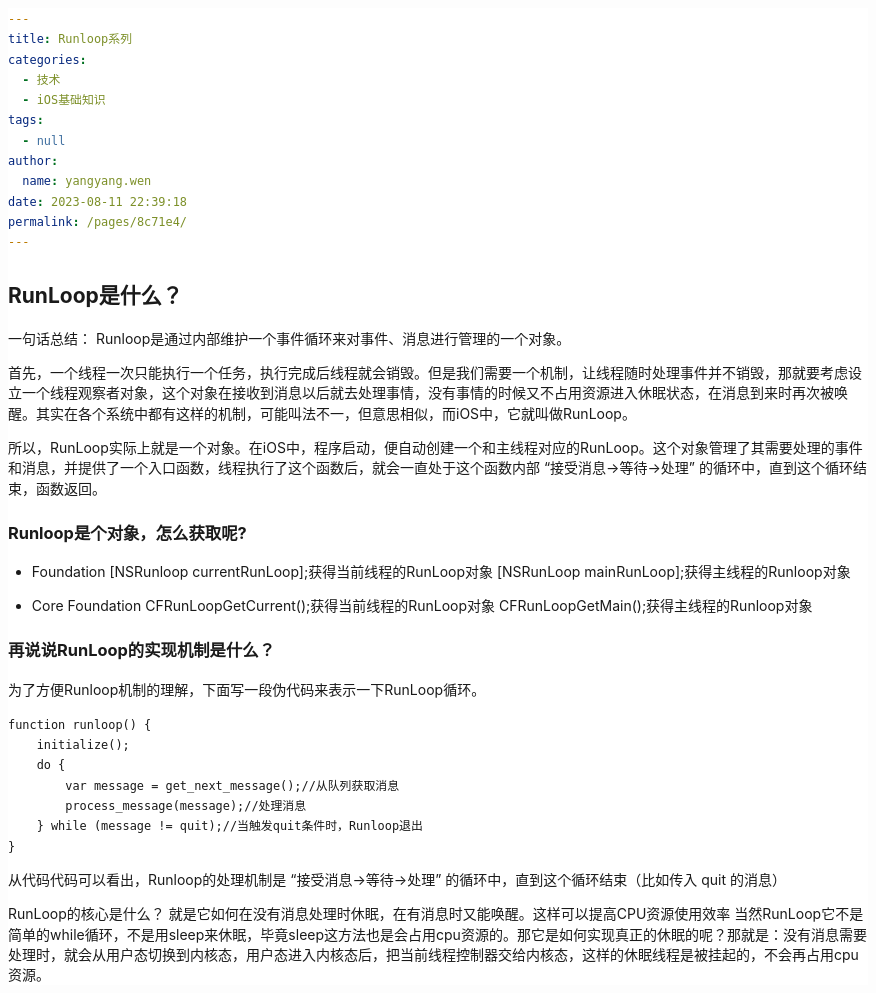 ```yaml
---
title: Runloop系列
categories: 
  - 技术
  - iOS基础知识
tags: 
  - null
author: 
  name: yangyang.wen
date: 2023-08-11 22:39:18
permalink: /pages/8c71e4/
---
```


## RunLoop是什么？

一句话总结： Runloop是通过内部维护一个事件循环来对事件、消息进行管理的一个对象。

首先，一个线程一次只能执行一个任务，执行完成后线程就会销毁。但是我们需要一个机制，让线程随时处理事件并不销毁，那就要考虑设立一个线程观察者对象，这个对象在接收到消息以后就去处理事情，没有事情的时候又不占用资源进入休眠状态，在消息到来时再次被唤醒。其实在各个系统中都有这样的机制，可能叫法不一，但意思相似，而iOS中，它就叫做RunLoop。

所以，RunLoop实际上就是一个对象。在iOS中，程序启动，便自动创建一个和主线程对应的RunLoop。这个对象管理了其需要处理的事件和消息，并提供了一个入口函数，线程执行了这个函数后，就会一直处于这个函数内部 “接受消息->等待->处理” 的循环中，直到这个循环结束，函数返回。


### Runloop是个对象，怎么获取呢?

- Foundation
[NSRunloop currentRunLoop];获得当前线程的RunLoop对象
[NSRunLoop mainRunLoop];获得主线程的Runloop对象

- Core Foundation
CFRunLoopGetCurrent();获得当前线程的RunLoop对象
CFRunLoopGetMain();获得主线程的Runloop对象



### 再说说RunLoop的实现机制是什么？

为了方便Runloop机制的理解，下面写一段伪代码来表示一下RunLoop循环。

```
function runloop() {
    initialize();
    do {
        var message = get_next_message();//从队列获取消息
        process_message(message);//处理消息
    } while (message != quit);//当触发quit条件时，Runloop退出
}

```
从代码代码可以看出，Runloop的处理机制是 “接受消息->等待->处理” 的循环中，直到这个循环结束（比如传入 quit 的消息）

RunLoop的核心是什么？ 就是它如何在没有消息处理时休眠，在有消息时又能唤醒。这样可以提高CPU资源使用效率
当然RunLoop它不是简单的while循环，不是用sleep来休眠，毕竟sleep这方法也是会占用cpu资源的。那它是如何实现真正的休眠的呢？那就是：没有消息需要处理时，就会从用户态切换到内核态，用户态进入内核态后，把当前线程控制器交给内核态，这样的休眠线程是被挂起的，不会再占用cpu资源。
